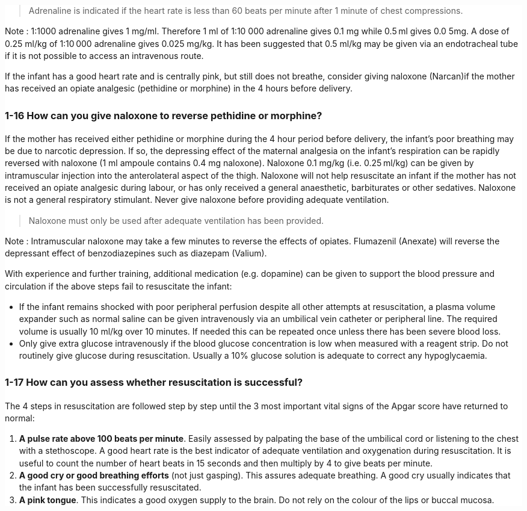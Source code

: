 > Adrenaline is indicated if the heart rate is less than 60 beats per minute after 1 minute of chest compressions.

Note
:	1:1000 adrenaline gives 1 mg/ml. Therefore 1 ml of 1:10 000 adrenaline gives 0.1 mg while 0.5 ml gives 0.0 5mg. A dose of 0.25 ml/kg of 1:10 000 adrenaline gives 0.025 mg/kg. It has been suggested that 0.5 ml/kg may be given via an endotracheal tube if it is not possible to access an intravenous route.

If the infant has a good heart rate and is centrally pink, but still does not breathe, consider giving naloxone (Narcan)if the mother has received an opiate analgesic (pethidine or morphine) in the 4 hours before delivery.

### 1-16 How can you give naloxone to reverse pethidine or morphine?

If the mother has received either pethidine or morphine during the 4 hour period before delivery, the infant’s poor breathing may be due to narcotic depression. If so, the depressing effect of the maternal analgesia on the infant’s respiration can be rapidly reversed with naloxone (1 ml ampoule contains 0.4 mg naloxone). Naloxone 0.1 mg/kg (i.e. 0.25 ml/kg) can be given by intramuscular injection into the anterolateral aspect of the thigh. Naloxone will not help resuscitate an infant if the mother has not received an opiate analgesic during labour, or has only received a general anaesthetic, barbiturates or other sedatives. Naloxone is not a general respiratory stimulant. Never give naloxone before providing adequate ventilation.

> Naloxone must only be used after adequate ventilation has been provided.

Note
:	Intramuscular naloxone may take a few minutes to reverse the effects of opiates. Flumazenil (Anexate) will reverse the depressant effect of benzodiazepines such as diazepam (Valium).

With experience and further training, additional medication (e.g. dopamine) can be given to support the blood pressure and circulation if the above steps fail to resuscitate the infant:

* If the infant remains shocked with poor peripheral perfusion despite all other attempts at resuscitation, a plasma volume expander such as normal saline can be given intravenously via an umbilical vein catheter or peripheral line. The required volume is usually 10 ml/kg over 10 minutes. If needed this can be repeated once unless there has been severe blood loss.
* Only give extra glucose intravenously if the blood glucose concentration is low when measured with a reagent strip. Do not routinely give glucose during resuscitation. Usually a 10% glucose solution is adequate to correct any hypoglycaemia.

### 1-17 How can you assess whether resuscitation is successful?

The 4 steps in resuscitation are followed step by step until the 3 most important vital signs of the Apgar score have returned to normal:

1. **A pulse rate above 100 beats per minute**. Easily assessed by palpating the base of the umbilical cord or listening to the chest with a stethoscope. A good heart rate is the best indicator of adequate ventilation and oxygenation during resuscitation. It is useful to count the number of heart beats in 15 seconds and then multiply by 4 to give beats per minute.
2. **A good cry or good breathing efforts** (not just gasping). This assures adequate breathing. A good cry usually indicates that the infant has been successfully resuscitated.
3. **A pink tongue**. This indicates a good oxygen supply to the brain. Do not rely on the colour of the lips or buccal mucosa.
